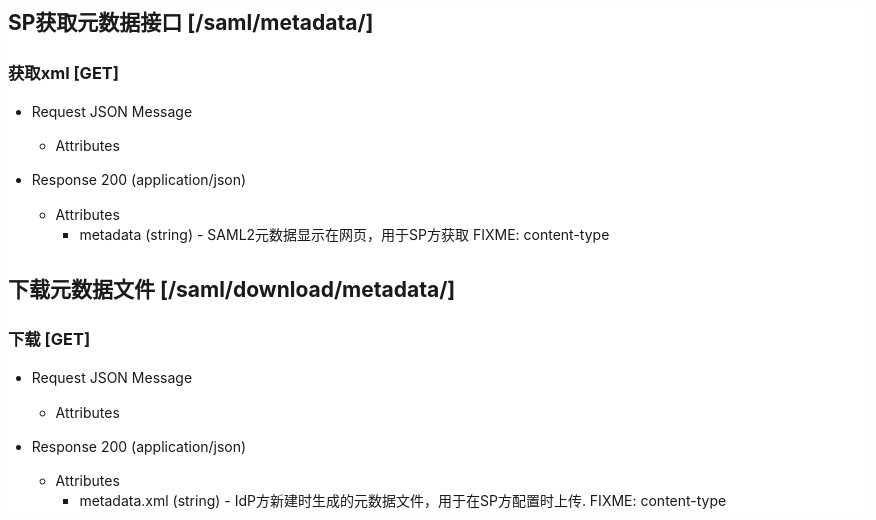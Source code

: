 ## SP获取元数据接口 [/saml/metadata/]

### 获取xml [GET]

+ Request JSON Message
    + Attributes

+ Response 200 (application/json)
    + Attributes
        + metadata (string) - SAML2元数据显示在网页，用于SP方获取   FIXME: content-type

## 下载元数据文件 [/saml/download/metadata/]

### 下载 [GET]

+ Request JSON Message
    + Attributes

+ Response 200 (application/json)
    + Attributes
        + metadata.xml (string) - IdP方新建时生成的元数据文件，用于在SP方配置时上传.  FIXME: content-type
